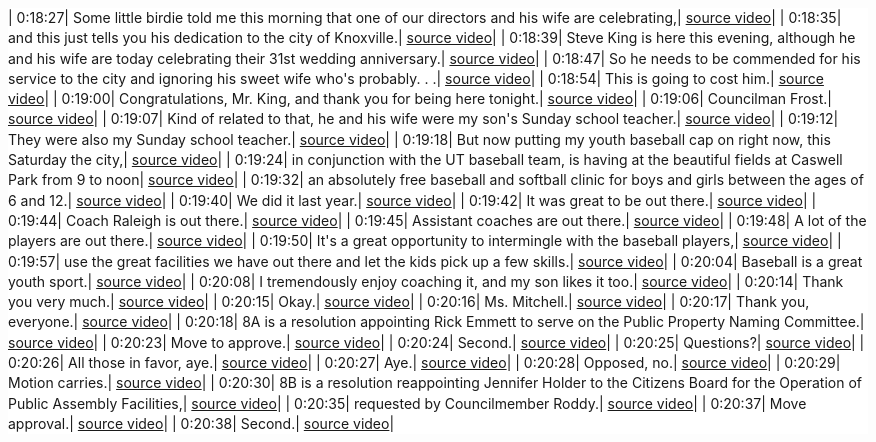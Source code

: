 | 0:18:27| Some little birdie told me this morning that one of our directors and his wife are celebrating,| [source video](https://archive.org/details/citycouncil080826?start=1107)|
| 0:18:35| and this just tells you his dedication to the city of Knoxville.| [source video](https://archive.org/details/citycouncil080826?start=1115)|
| 0:18:39| Steve King is here this evening, although he and his wife are today celebrating their 31st wedding anniversary.| [source video](https://archive.org/details/citycouncil080826?start=1119)|
| 0:18:47| So he needs to be commended for his service to the city and ignoring his sweet wife who's probably. . .| [source video](https://archive.org/details/citycouncil080826?start=1127)|
| 0:18:54| This is going to cost him.| [source video](https://archive.org/details/citycouncil080826?start=1134)|
| 0:19:00| Congratulations, Mr. King, and thank you for being here tonight.| [source video](https://archive.org/details/citycouncil080826?start=1140)|
| 0:19:06| Councilman Frost.| [source video](https://archive.org/details/citycouncil080826?start=1146)|
| 0:19:07| Kind of related to that, he and his wife were my son's Sunday school teacher.| [source video](https://archive.org/details/citycouncil080826?start=1147)|
| 0:19:12| They were also my Sunday school teacher.| [source video](https://archive.org/details/citycouncil080826?start=1152)|
| 0:19:18| But now putting my youth baseball cap on right now, this Saturday the city,| [source video](https://archive.org/details/citycouncil080826?start=1158)|
| 0:19:24| in conjunction with the UT baseball team, is having at the beautiful fields at Caswell Park from 9 to noon| [source video](https://archive.org/details/citycouncil080826?start=1164)|
| 0:19:32| an absolutely free baseball and softball clinic for boys and girls between the ages of 6 and 12.| [source video](https://archive.org/details/citycouncil080826?start=1172)|
| 0:19:40| We did it last year.| [source video](https://archive.org/details/citycouncil080826?start=1180)|
| 0:19:42| It was great to be out there.| [source video](https://archive.org/details/citycouncil080826?start=1182)|
| 0:19:44| Coach Raleigh is out there.| [source video](https://archive.org/details/citycouncil080826?start=1184)|
| 0:19:45| Assistant coaches are out there.| [source video](https://archive.org/details/citycouncil080826?start=1185)|
| 0:19:48| A lot of the players are out there.| [source video](https://archive.org/details/citycouncil080826?start=1188)|
| 0:19:50| It's a great opportunity to intermingle with the baseball players,| [source video](https://archive.org/details/citycouncil080826?start=1190)|
| 0:19:57| use the great facilities we have out there and let the kids pick up a few skills.| [source video](https://archive.org/details/citycouncil080826?start=1197)|
| 0:20:04| Baseball is a great youth sport.| [source video](https://archive.org/details/citycouncil080826?start=1204)|
| 0:20:08| I tremendously enjoy coaching it, and my son likes it too.| [source video](https://archive.org/details/citycouncil080826?start=1208)|
| 0:20:14| Thank you very much.| [source video](https://archive.org/details/citycouncil080826?start=1214)|
| 0:20:15| Okay.| [source video](https://archive.org/details/citycouncil080826?start=1215)|
| 0:20:16| Ms. Mitchell.| [source video](https://archive.org/details/citycouncil080826?start=1216)|
| 0:20:17| Thank you, everyone.| [source video](https://archive.org/details/citycouncil080826?start=1217)|
| 0:20:18| 8A is a resolution appointing Rick Emmett to serve on the Public Property Naming Committee.| [source video](https://archive.org/details/citycouncil080826?start=1218)|
| 0:20:23| Move to approve.| [source video](https://archive.org/details/citycouncil080826?start=1223)|
| 0:20:24| Second.| [source video](https://archive.org/details/citycouncil080826?start=1224)|
| 0:20:25| Questions?| [source video](https://archive.org/details/citycouncil080826?start=1225)|
| 0:20:26| All those in favor, aye.| [source video](https://archive.org/details/citycouncil080826?start=1226)|
| 0:20:27| Aye.| [source video](https://archive.org/details/citycouncil080826?start=1227)|
| 0:20:28| Opposed, no.| [source video](https://archive.org/details/citycouncil080826?start=1228)|
| 0:20:29| Motion carries.| [source video](https://archive.org/details/citycouncil080826?start=1229)|
| 0:20:30| 8B is a resolution reappointing Jennifer Holder to the Citizens Board for the Operation of Public Assembly Facilities,| [source video](https://archive.org/details/citycouncil080826?start=1230)|
| 0:20:35| requested by Councilmember Roddy.| [source video](https://archive.org/details/citycouncil080826?start=1235)|
| 0:20:37| Move approval.| [source video](https://archive.org/details/citycouncil080826?start=1237)|
| 0:20:38| Second.| [source video](https://archive.org/details/citycouncil080826?start=1238)|
